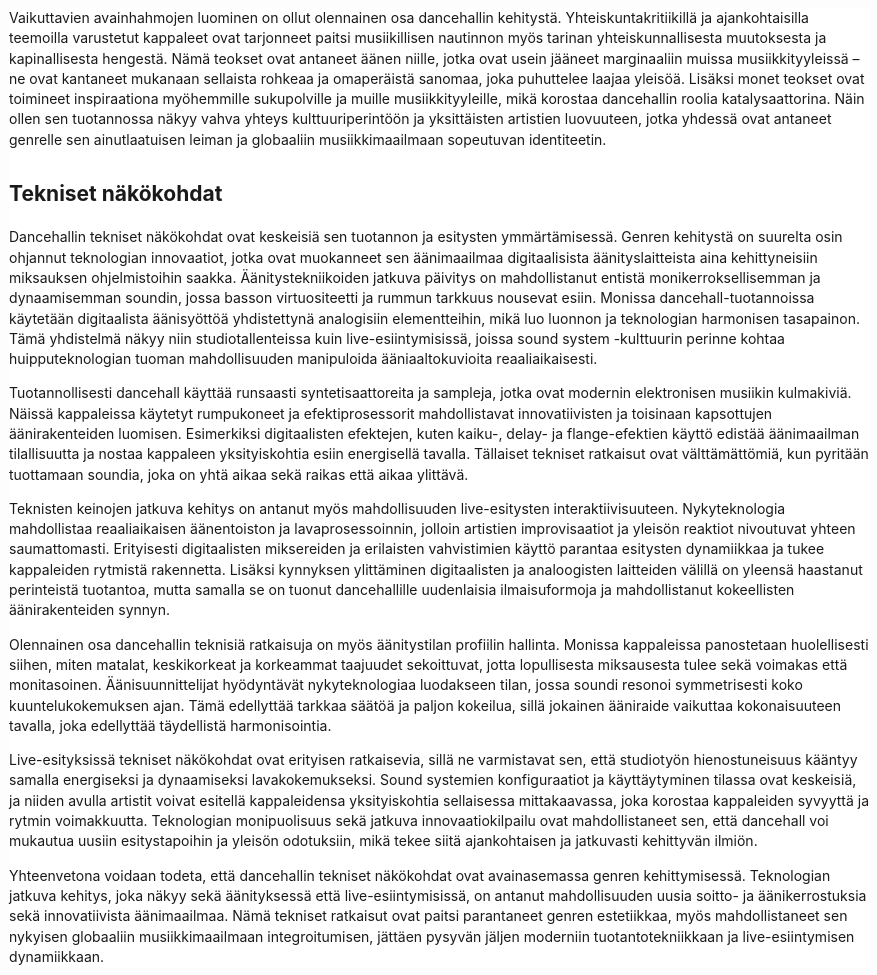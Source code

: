 Vaikuttavien avainhahmojen luominen on ollut olennainen osa dancehallin kehitystä. Yhteiskuntakritiikillä ja ajankohtaisilla teemoilla varustetut kappaleet ovat tarjonneet paitsi musiikillisen nautinnon myös tarinan yhteiskunnallisesta muutoksesta ja kapinallisesta hengestä. Nämä teokset ovat antaneet äänen niille, jotka ovat usein jääneet marginaaliin muissa musiikkityyleissä – ne ovat kantaneet mukanaan sellaista rohkeaa ja omaperäistä sanomaa, joka puhuttelee laajaa yleisöä. Lisäksi monet teokset ovat toimineet inspiraationa myöhemmille sukupolville ja muille musiikkityyleille, mikä korostaa dancehallin roolia katalysaattorina. Näin ollen sen tuotannossa näkyy vahva yhteys kulttuuriperintöön ja yksittäisten artistien luovuuteen, jotka yhdessä ovat antaneet genrelle sen ainutlaatuisen leiman ja globaaliin musiikkimaailmaan sopeutuvan identiteetin.


## Tekniset näkökohdat

Dancehallin tekniset näkökohdat ovat keskeisiä sen tuotannon ja esitysten ymmärtämisessä. Genren kehitystä on suurelta osin ohjannut teknologian innovaatiot, jotka ovat muokanneet sen äänimaailmaa digitaalisista äänityslaitteista aina kehittyneisiin miksauksen ohjelmistoihin saakka. Äänitystekniikoiden jatkuva päivitys on mahdollistanut entistä monikerroksellisemman ja dynaamisemman soundin, jossa basson virtuositeetti ja rummun tarkkuus nousevat esiin. Monissa dancehall-tuotannoissa käytetään digitaalista äänisyöttöä yhdistettynä analogisiin elementteihin, mikä luo luonnon ja teknologian harmonisen tasapainon. Tämä yhdistelmä näkyy niin studiotallenteissa kuin live-esiintymisissä, joissa sound system -kulttuurin perinne kohtaa huipputeknologian tuoman mahdollisuuden manipuloida ääniaaltokuvioita reaaliaikaisesti.  
  
Tuotannollisesti dancehall käyttää runsaasti syntetisaattoreita ja sampleja, jotka ovat modernin elektronisen musiikin kulmakiviä. Näissä kappaleissa käytetyt rumpukoneet ja efektiprosessorit mahdollistavat innovatiivisten ja toisinaan kapsottujen äänirakenteiden luomisen. Esimerkiksi digitaalisten efektejen, kuten kaiku-, delay- ja flange-efektien käyttö edistää äänimaailman tilallisuutta ja nostaa kappaleen yksityiskohtia esiin energisellä tavalla. Tällaiset tekniset ratkaisut ovat välttämättömiä, kun pyritään tuottamaan soundia, joka on yhtä aikaa sekä raikas että aikaa ylittävä.  
  
Teknisten keinojen jatkuva kehitys on antanut myös mahdollisuuden live-esitysten interaktiivisuuteen. Nykyteknologia mahdollistaa reaaliaikaisen äänentoiston ja lavaprosessoinnin, jolloin artistien improvisaatiot ja yleisön reaktiot nivoutuvat yhteen saumattomasti. Erityisesti digitaalisten miksereiden ja erilaisten vahvistimien käyttö parantaa esitysten dynamiikkaa ja tukee kappaleiden rytmistä rakennetta. Lisäksi kynnyksen ylittäminen digitaalisten ja analoogisten laitteiden välillä on yleensä haastanut perinteistä tuotantoa, mutta samalla se on tuonut dancehallille uudenlaisia ilmaisuformoja ja mahdollistanut kokeellisten äänirakenteiden synnyn.  
  
Olennainen osa dancehallin teknisiä ratkaisuja on myös äänitystilan profiilin hallinta. Monissa kappaleissa panostetaan huolellisesti siihen, miten matalat, keskikorkeat ja korkeammat taajuudet sekoittuvat, jotta lopullisesta miksausesta tulee sekä voimakas että monitasoinen. Äänisuunnittelijat hyödyntävät nykyteknologiaa luodakseen tilan, jossa soundi resonoi symmetrisesti koko kuuntelukokemuksen ajan. Tämä edellyttää tarkkaa säätöä ja paljon kokeilua, sillä jokainen ääniraide vaikuttaa kokonaisuuteen tavalla, joka edellyttää täydellistä harmonisointia.  
  
Live-esityksissä tekniset näkökohdat ovat erityisen ratkaisevia, sillä ne varmistavat sen, että studiotyön hienostuneisuus kääntyy samalla energiseksi ja dynaamiseksi lavakokemukseksi. Sound systemien konfiguraatiot ja käyttäytyminen tilassa ovat keskeisiä, ja niiden avulla artistit voivat esitellä kappaleidensa yksityiskohtia sellaisessa mittakaavassa, joka korostaa kappaleiden syvyyttä ja rytmin voimakkuutta. Teknologian monipuolisuus sekä jatkuva innovaatiokilpailu ovat mahdollistaneet sen, että dancehall voi mukautua uusiin esitystapoihin ja yleisön odotuksiin, mikä tekee siitä ajankohtaisen ja jatkuvasti kehittyvän ilmiön.  
  
Yhteenvetona voidaan todeta, että dancehallin tekniset näkökohdat ovat avainasemassa genren kehittymisessä. Teknologian jatkuva kehitys, joka näkyy sekä äänityksessä että live-esiintymisissä, on antanut mahdollisuuden uusia soitto- ja äänikerrostuksia sekä innovatiivista äänimaailmaa. Nämä tekniset ratkaisut ovat paitsi parantaneet genren estetiikkaa, myös mahdollistaneet sen nykyisen globaaliin musiikkimaailmaan integroitumisen, jättäen pysyvän jäljen moderniin tuotantotekniikkaan ja live-esiintymisen dynamiikkaan.

